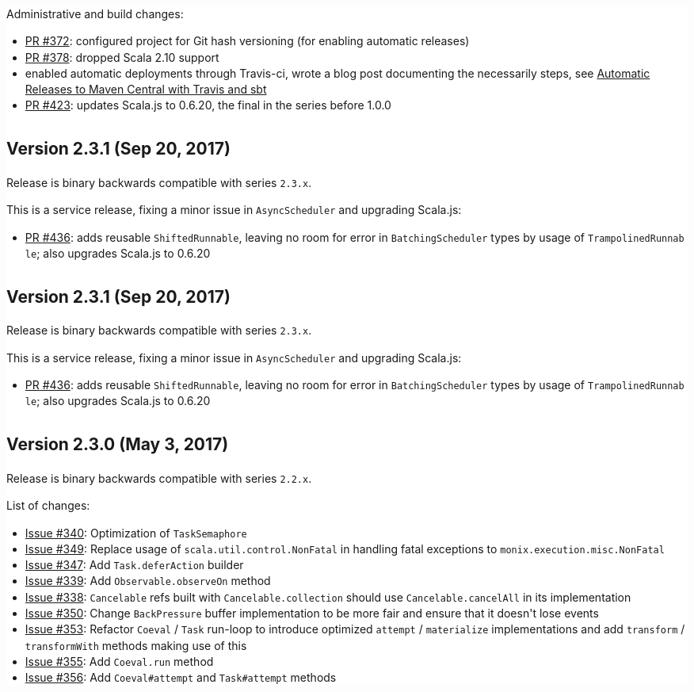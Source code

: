 Administrative and build changes:

- [PR #372](https://github.com/monix/monix/pull/372): configured
  project for Git hash versioning (for enabling automatic releases)
- [PR #378](https://github.com/monix/monix/pull/378):
  dropped Scala 2.10 support
- enabled automatic deployments through Travis-ci, wrote a blog post
  documenting the necessarily steps, see
  [Automatic Releases to Maven Central with Travis and sbt](https://alexn.org/blog/2017/08/16/automatic-releases-sbt-travis.html)
- [PR #423](https://github.com/monix/monix/pull/423): updates Scala.js
  to 0.6.20, the final in the series before 1.0.0

## Version 2.3.1 (Sep 20, 2017)

Release is binary backwards compatible with series `2.3.x`.

This is a service release, fixing a minor issue in `AsyncScheduler`
and upgrading Scala.js:

- [PR #436](https://github.com/monix/monix/pull/436):
  adds reusable `ShiftedRunnable`, leaving no room for error in
  `BatchingScheduler` types by usage of `TrampolinedRunnable`;
  also upgrades Scala.js to 0.6.20

## Version 2.3.1 (Sep 20, 2017)

Release is binary backwards compatible with series `2.3.x`.

This is a service release, fixing a minor issue in `AsyncScheduler`
and upgrading Scala.js:

- [PR #436](https://github.com/monix/monix/pull/436):
  adds reusable `ShiftedRunnable`, leaving no room for error in
  `BatchingScheduler` types by usage of `TrampolinedRunnable`;
  also upgrades Scala.js to 0.6.20

## Version 2.3.0 (May 3, 2017)

Release is binary backwards compatible with series `2.2.x`.

List of changes:

- [Issue #340](https://github.com/monix/monix/issues/340):
  Optimization of `TaskSemaphore`
- [Issue #349](https://github.com/monix/monix/issues/349):
  Replace usage of `scala.util.control.NonFatal` in handling
  fatal exceptions to `monix.execution.misc.NonFatal`
- [Issue #347](https://github.com/monix/monix/issues/347):
  Add `Task.deferAction` builder
- [Issue #339](https://github.com/monix/monix/issues/339):
  Add `Observable.observeOn` method
- [Issue #338](https://github.com/monix/monix/issues/338):
  `Cancelable` refs built with `Cancelable.collection` should
  use `Cancelable.cancelAll` in its implementation
- [Issue #350](https://github.com/monix/monix/issues/350):
  Change `BackPressure` buffer implementation to be more fair
  and ensure that it doesn't lose events
- [Issue #353](https://github.com/monix/monix/pull/353):
  Refactor `Coeval` / `Task` run-loop to introduce optimized
  `attempt` / `materialize` implementations and add
  `transform` / `transformWith` methods making use of this
- [Issue #355](https://github.com/monix/monix/issues/355):
  Add `Coeval.run` method
- [Issue #356](https://github.com/monix/monix/issues/356):
  Add `Coeval#attempt` and `Task#attempt` methods